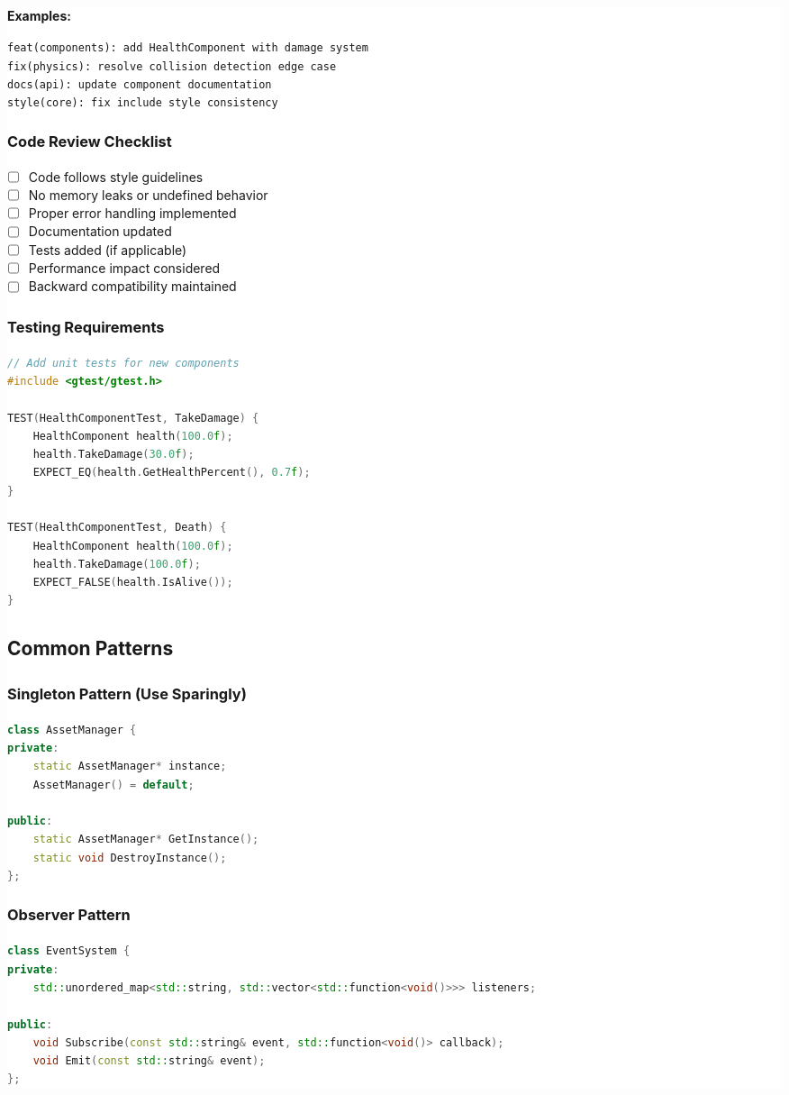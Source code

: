 **Examples:**
```
feat(components): add HealthComponent with damage system
fix(physics): resolve collision detection edge case
docs(api): update component documentation
style(core): fix include style consistency
```

### Code Review Checklist
- [ ] Code follows style guidelines
- [ ] No memory leaks or undefined behavior
- [ ] Proper error handling implemented
- [ ] Documentation updated
- [ ] Tests added (if applicable)
- [ ] Performance impact considered
- [ ] Backward compatibility maintained

### Testing Requirements
```cpp
// Add unit tests for new components
#include <gtest/gtest.h>

TEST(HealthComponentTest, TakeDamage) {
    HealthComponent health(100.0f);
    health.TakeDamage(30.0f);
    EXPECT_EQ(health.GetHealthPercent(), 0.7f);
}

TEST(HealthComponentTest, Death) {
    HealthComponent health(100.0f);
    health.TakeDamage(100.0f);
    EXPECT_FALSE(health.IsAlive());
}
```

## Common Patterns

### Singleton Pattern (Use Sparingly)
```cpp
class AssetManager {
private:
    static AssetManager* instance;
    AssetManager() = default;
    
public:
    static AssetManager* GetInstance();
    static void DestroyInstance();
};
```

### Observer Pattern
```cpp
class EventSystem {
private:
    std::unordered_map<std::string, std::vector<std::function<void()>>> listeners;
    
public:
    void Subscribe(const std::string& event, std::function<void()> callback);
    void Emit(const std::string& event);
};
```
